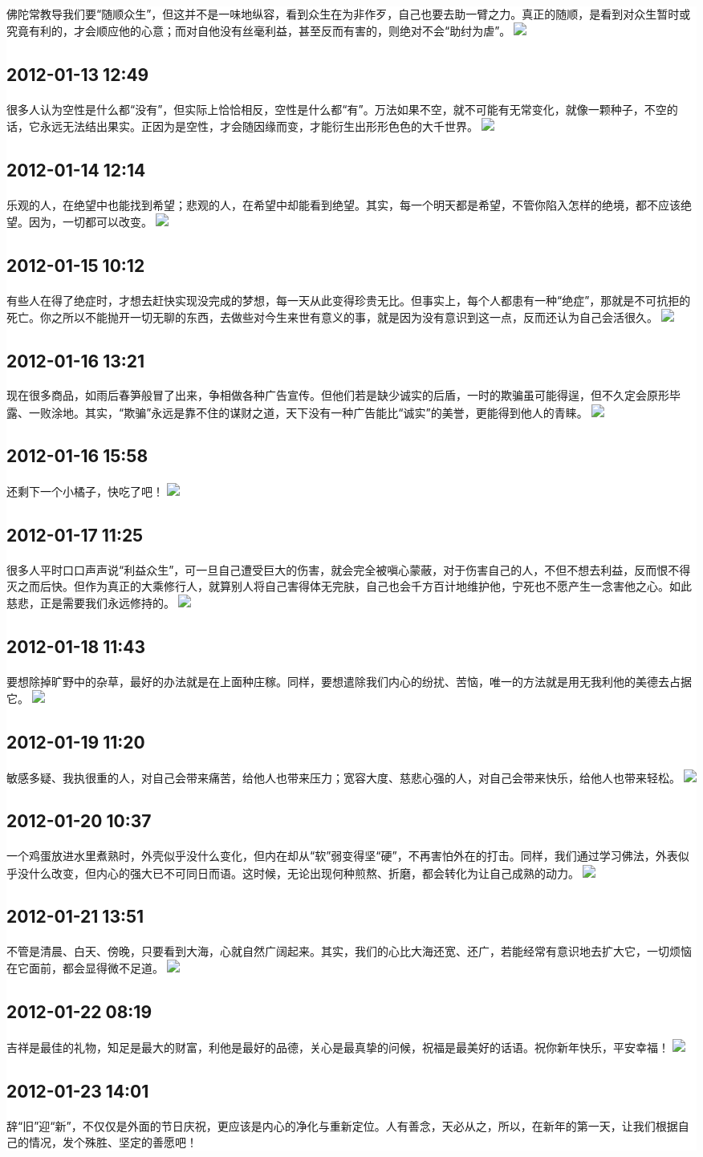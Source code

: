 佛陀常教导我们要“随顺众生”，但这并不是一味地纵容，看到众生在为非作歹，自己也要去助一臂之力。真正的随顺，是看到对众生暂时或究竟有利的，才会顺应他的心意；而对自他没有丝毫利益，甚至反而有害的，则绝对不会“助纣为虐”。
<img src="../Image/697ccf95jw1dozqpao5fcj.jpg" width="400">
 ## 2012-01-13 12:49
很多人认为空性是什么都“没有”，但实际上恰恰相反，空性是什么都“有”。万法如果不空，就不可能有无常变化，就像一颗种子，不空的话，它永远无法结出果实。正因为是空性，才会随因缘而变，才能衍生出形形色色的大千世界。
<img src="../Image/697ccf95jw1dp0pks2blhj.jpg" width="400">
 ## 2012-01-14 12:14
乐观的人，在绝望中也能找到希望；悲观的人，在希望中却能看到绝望。其实，每一个明天都是希望，不管你陷入怎样的绝境，都不应该绝望。因为，一切都可以改变。
<img src="../Image/697ccf95tw1dp1u6p62zsj.jpg" width="400">
 ## 2012-01-15 10:12
有些人在得了绝症时，才想去赶快实现没完成的梦想，每一天从此变得珍贵无比。但事实上，每个人都患有一种“绝症”，那就是不可抗拒的死亡。你之所以不能抛开一切无聊的东西，去做些对今生来世有意义的事，就是因为没有意识到这一点，反而还认为自己会活很久。
<img src="../Image/697ccf95tw1dp2w9h4p17j.jpg" width="400">
 ## 2012-01-16 13:21
现在很多商品，如雨后春笋般冒了出来，争相做各种广告宣传。但他们若是缺少诚实的后盾，一时的欺骗虽可能得逞，但不久定会原形毕露、一败涂地。其实，“欺骗”永远是靠不住的谋财之道，天下没有一种广告能比“诚实”的美誉，更能得到他人的青睐。
<img src="../Image/697ccf95tw1dp47d5363ij.jpg" width="400">
 ## 2012-01-16 15:58
还剩下一个小橘子，快吃了吧！
<img src="../Image/697ccf95tw1dp4bw7drifj.jpg" width="400">
 ## 2012-01-17 11:25
很多人平时口口声声说“利益众生”，可一旦自己遭受巨大的伤害，就会完全被嗔心蒙蔽，对于伤害自己的人，不但不想去利益，反而恨不得灭之而后快。但作为真正的大乘修行人，就算别人将自己害得体无完肤，自己也会千方百计地维护他，宁死也不愿产生一念害他之心。如此慈悲，正是需要我们永远修持的。
<img src="../Image/697ccf95tw1dp59mfh15mj.jpg" width="400">
 ## 2012-01-18 11:43
要想除掉旷野中的杂草，最好的办法就是在上面种庄稼。同样，要想遣除我们内心的纷扰、苦恼，唯一的方法就是用无我利他的美德去占据它。
<img src="../Image/697ccf95tw1dp6frjc4fnj.jpg" width="400">
 ## 2012-01-19 11:20
敏感多疑、我执很重的人，对自己会带来痛苦，给他人也带来压力；宽容大度、慈悲心强的人，对自己会带来快乐，给他人也带来轻松。
<img src="../Image/697ccf95tw1dp7kpr9ausj.jpg" width="400">
 ## 2012-01-20 10:37
一个鸡蛋放进水里煮熟时，外壳似乎没什么变化，但内在却从“软”弱变得坚“硬”，不再害怕外在的打击。同样，我们通过学习佛法，外表似乎没什么改变，但内心的强大已不可同日而语。这时候，无论出现何种煎熬、折磨，都会转化为让自己成熟的动力。
<img src="../Image/697ccf95tw1dp8ojgv273j.jpg" width="400">
 ## 2012-01-21 13:51
不管是清晨、白天、傍晚，只要看到大海，心就自然广阔起来。其实，我们的心比大海还宽、还广，若能经常有意识地去扩大它，一切烦恼在它面前，都会显得微不足道。
<img src="../Image/697ccf95tw1dpa0bvazvyj.jpg" width="400">
 ## 2012-01-22 08:19
吉祥是最佳的礼物，知足是最大的财富，利他是最好的品德，关心是最真挚的问候，祝福是最美好的话语。祝你新年快乐，平安幸福！
<img src="../Image/697ccf95tw1dpawbp0ncwj.jpg" width="400">
 ## 2012-01-23 14:01
辞“旧”迎“新”，不仅仅是外面的节日庆祝，更应该是内心的净化与重新定位。人有善念，天必从之，所以，在新年的第一天，让我们根据自己的情况，发个殊胜、坚定的善愿吧！
